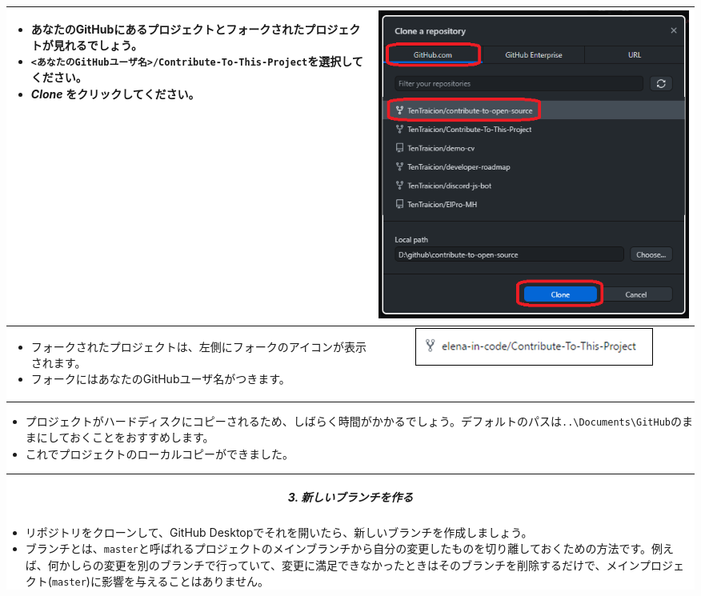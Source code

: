 | <ul><li>あなたのGitHubにあるプロジェクトとフォークされたプロジェクトが見れるでしょう。</li><li>`<あなたのGitHubユーザ名>/Contribute-To-This-Project`を選択してください。</li><li>_Clone_ をクリックしてください。</li></ul> | ![Clone project](../../readme-only/clone-project.PNG 'click on <your-github-username>/Contribute-To-This-Project') |
| :-------------------------------------------------------------------------------------------------------------------------------------------------------------------- | :----------------------------------------------------------------------------------------------------------: |
| <ul><li>フォークされたプロジェクトは、左側にフォークのアイコンが表示されます。</li><li>フォークにはあなたのGitHubユーザ名がつきます。</li></ul>                                      |    ![your fork](../../readme-only/clone-your-fork.PNG 'your fork will look like this, with your own user name')    |

- プロジェクトがハードディスクにコピーされるため、しばらく時間がかかるでしょう。デフォルトのパスは`..\Documents\GitHub`のままにしておくことをおすすめします。
- これでプロジェクトのローカルコピーができました。

---

<h5 align="center">3. 新しいブランチを作る</h5>

- リポジトリをクローンして、GitHub Desktopでそれを開いたら、新しいブランチを作成しましょう。
- ブランチとは、`master`と呼ばれるプロジェクトのメインブランチから自分の変更したものを切り離しておくための方法です。例えば、何かしらの変更を別のブランチで行っていて、変更に満足できなかったときはそのブランチを削除するだけで、メインプロジェクト(`master`)に影響を与えることはありません。
